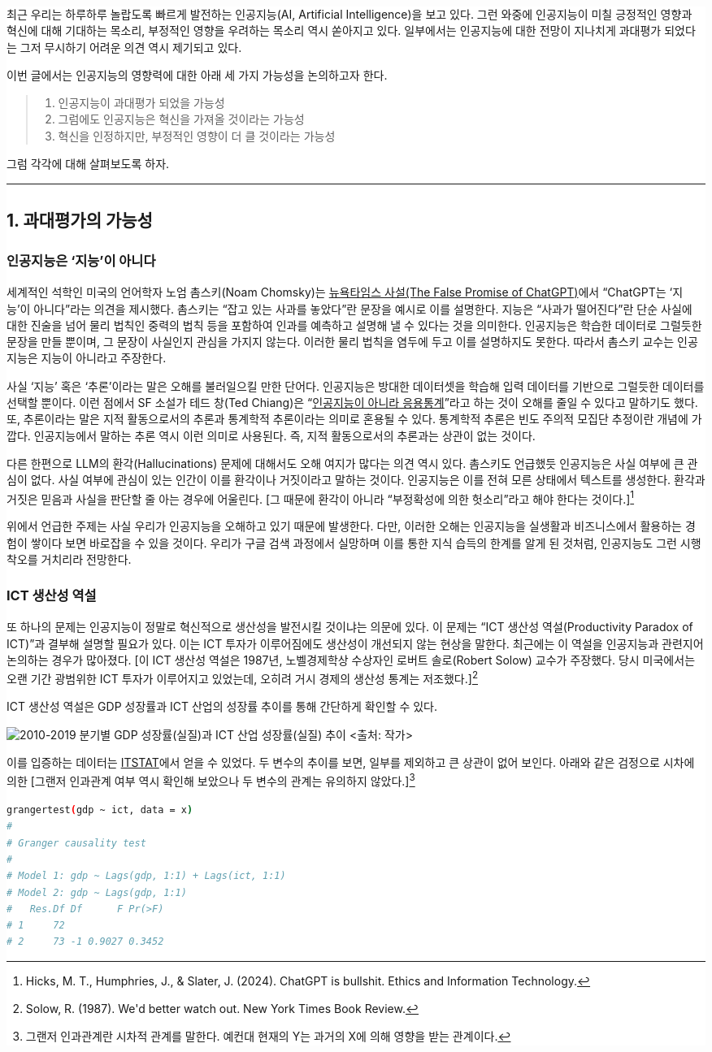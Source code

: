 최근 우리는 하루하루 놀랍도록 빠르게 발전하는 인공지능(AI, Artificial Intelligence)을 보고 있다. 그런 와중에 인공지능이 미칠 긍정적인 영향과 혁신에 대해 기대하는 목소리, 부정적인 영향을 우려하는 목소리 역시 쏟아지고 있다. 일부에서는 인공지능에 대한 전망이 지나치게 과대평가 되었다는 그저 무시하기 어려운 의견 역시 제기되고 있다.

이번 글에서는 인공지능의 영향력에 대한 아래 세 가지 가능성을 논의하고자 한다.

> 1. 인공지능이 과대평가 되었을 가능성
> 2. 그럼에도 인공지능은 혁신을 가져올 것이라는 가능성
> 3. 혁신을 인정하지만, 부정적인 영향이 더 클 것이라는 가능성

그럼 각각에 대해 살펴보도록 하자.

---

## 1. 과대평가의 가능성

### 인공지능은 ‘지능’이 아니다

세계적인 석학인 미국의 언어학자 노엄 촘스키(Noam Chomsky)는 [<FontIcon icon="fas fa-globe"/>뉴욕타임스 사설(The False Promise of ChatGPT)](https://nytimes.com/2023/03/08/opinion/noam-chomsky-chatgpt-ai.html)에서 “ChatGPT는 ‘지능’이 아니다”라는 의견을 제시했다. 촘스키는 “잡고 있는 사과를 놓았다”란 문장을 예시로 이를 설명한다. 지능은 “사과가 떨어진다”란 단순 사실에 대한 진술을 넘어 물리 법칙인 중력의 법칙 등을 포함하여 인과를 예측하고 설명해 낼 수 있다는 것을 의미한다. 인공지능은 학습한 데이터로 그럴듯한 문장을 만들 뿐이며, 그 문장이 사실인지 관심을 가지지 않는다. 이러한 물리 법칙을 염두에 두고 이를 설명하지도 못한다. 따라서 촘스키 교수는 인공지능은 지능이 아니라고 주장한다.

사실 ‘지능’ 혹은 ‘추론’이라는 말은 오해를 불러일으킬 만한 단어다. 인공지능은 방대한 데이터셋을 학습해 입력 데이터를 기반으로 그럴듯한 데이터를 선택할 뿐이다. 이런 점에서 SF 소설가 테드 창(Ted Chiang)은 “[<FontIcon icon="fas fa-globe"/>인공지능이 아니라 응용통계](https://hani.co.kr/arti/economy/economy_general/1144548.html)”라고 하는 것이 오해를 줄일 수 있다고 말하기도 했다. 또, 추론이라는 말은 지적 활동으로서의 추론과 통계학적 추론이라는 의미로 혼용될 수 있다. 통계학적 추론은 빈도 주의적 모집단 추정이란 개념에 가깝다. 인공지능에서 말하는 추론 역시 이런 의미로 사용된다. 즉, 지적 활동으로서의 추론과는 상관이 없는 것이다.

다른 한편으로 LLM의 환각(Hallucinations) 문제에 대해서도 오해 여지가 많다는 의견 역시 있다. 촘스키도 언급했듯 인공지능은 사실 여부에 큰 관심이 없다. 사실 여부에 관심이 있는 인간이 이를 환각이나 거짓이라고 말하는 것이다. 인공지능은 이를 전혀 모른 상태에서 텍스트를 생성한다. 환각과 거짓은 믿음과 사실을 판단할 줄 아는 경우에 어울린다. [그 때문에 환각이 아니라 “부정확성에 의한 헛소리”라고 해야 한다는 것이다.][^1]

위에서 언급한 주제는 사실 우리가 인공지능을 오해하고 있기 때문에 발생한다. 다만, 이러한 오해는 인공지능을 실생활과 비즈니스에서 활용하는 경험이 쌓이다 보면 바로잡을 수 있을 것이다. 우리가 구글 검색 과정에서 실망하며 이를 통한 지식 습득의 한계를 알게 된 것처럼, 인공지능도 그런 시행착오를 거치리라 전망한다.

### ICT 생산성 역설

또 하나의 문제는 인공지능이 정말로 혁신적으로 생산성을 발전시킬 것이냐는 의문에 있다. 이 문제는 “ICT 생산성 역설(Productivity Paradox of ICT)”과 결부해 설명할 필요가 있다. 이는 ICT 투자가 이루어짐에도 생산성이 개선되지 않는 현상을 말한다. 최근에는 이 역설을 인공지능과 관련지어 논의하는 경우가 많아졌다. [이 ICT 생산성 역설은 1987년, 노벨경제학상 수상자인 로버트 솔로(Robert Solow) 교수가 주장했다. 당시 미국에서는 오랜 기간 광범위한 ICT 투자가 이루어지고 있었는데, 오히려 거시 경제의 생산성 통계는 저조했다.][^2]

ICT 생산성 역설은 GDP 성장률과 ICT 산업의 성장률 추이를 통해 간단하게 확인할 수 있다.

![2010-2019 분기별 GDP 성장률(실질)과 ICT 산업 성장률(실질) 추이 <출처: 작가>](https://yozm.wishket.com/media/news/2653/image1.png)

이를 입증하는 데이터는 [<FontIcon icon="fas fa-globe"/>ITSTAT](http://www.itstat.go.kr)에서 얻을 수 있었다. 두 변수의 추이를 보면, 일부를 제외하고 큰 상관이 없어 보인다. 아래와 같은 검정으로 시차에 의한 [그랜저 인과관계 여부 역시 확인해 보았으나 두 변수의 관계는 유의하지 않았다.][^3]


```sh
grangertest(gdp ~ ict, data = x)
# 
# Granger causality test
# 
# Model 1: gdp ~ Lags(gdp, 1:1) + Lags(ict, 1:1)
# Model 2: gdp ~ Lags(gdp, 1:1)
#   Res.Df Df      F Pr(>F)
# 1     72
# 2     73 -1 0.9027 0.3452
```


[^1]: Hicks, M. T., Humphries, J., & Slater, J. (2024). ChatGPT is bullshit. Ethics and Information Technology.
[^2]: Solow, R. (1987). We'd better watch out. New York Times Book Review.
[^3]: 그랜저 인과관계란 시차적 관계를 말한다. 예컨대 현재의 Y는 과거의 X에 의해 영향을 받는 관계이다.
[^4]: Brynjolfsson, E., Rock, D., & Syverson, C. (2019). Artificial intelligence and the modern productivity paradox. The economics of artificial intelligence: An agenda.
[^5]: Gerbert, P., & Spira, M. (2019). Learning to love the AI bubble. MIT Sloan Management Review.
[^6]: Brynjolfsson, E., & Hitt, L. M. (2003). Computing productivity: Firm-level evidence. Review of economics and statistics, 85(4), 793-808.
[^7]: Breemersch, K., Damijan, J. P., & Konings, J. (2019). What drives labor market polarization in advanced countries? The role of China and technology. *Industrial and Corporate Change*.
[^8]: Felbermayr, Baumgarten, Lehwald(2015), Increasing Wage Inequality in Germany, Bertelsmann Stiftung.